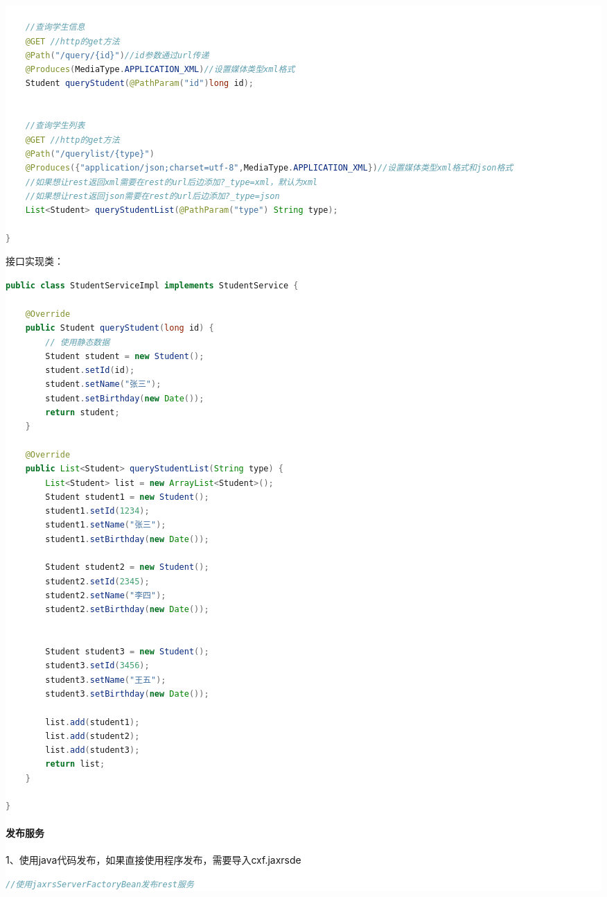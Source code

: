 ```java
	
	//查询学生信息
	@GET //http的get方法
	@Path("/query/{id}")//id参数通过url传递
	@Produces(MediaType.APPLICATION_XML)//设置媒体类型xml格式
    Student queryStudent(@PathParam("id")long id);
	
	
	//查询学生列表
	@GET //http的get方法
	@Path("/querylist/{type}")
	@Produces({"application/json;charset=utf-8",MediaType.APPLICATION_XML})//设置媒体类型xml格式和json格式
	//如果想让rest返回xml需要在rest的url后边添加?_type=xml，默认为xml
	//如果想让rest返回json需要在rest的url后边添加?_type=json
	List<Student> queryStudentList(@PathParam("type") String type);

}
```
接口实现类：

```java
public class StudentServiceImpl implements StudentService {

	@Override
	public Student queryStudent(long id) {
		// 使用静态数据
		Student student = new Student();
		student.setId(id);
		student.setName("张三");
		student.setBirthday(new Date());
		return student;
	}

	@Override
	public List<Student> queryStudentList(String type) {
		List<Student> list = new ArrayList<Student>();
		Student student1 = new Student();
		student1.setId(1234);
		student1.setName("张三");
		student1.setBirthday(new Date());
        
		Student student2 = new Student();
        student2.setId(2345);
        student2.setName("李四");
        student2.setBirthday(new Date());


        Student student3 = new Student();
        student3.setId(3456);
        student3.setName("王五");
        student3.setBirthday(new Date());

        list.add(student1);
		list.add(student2);
		list.add(student3);
		return list;
	}

}
```
#### 发布服务 ####
1、使用java代码发布，如果直接使用程序发布，需要导入cxf.jaxrsde 
```java
//使用jaxrsServerFactoryBean发布rest服务
```